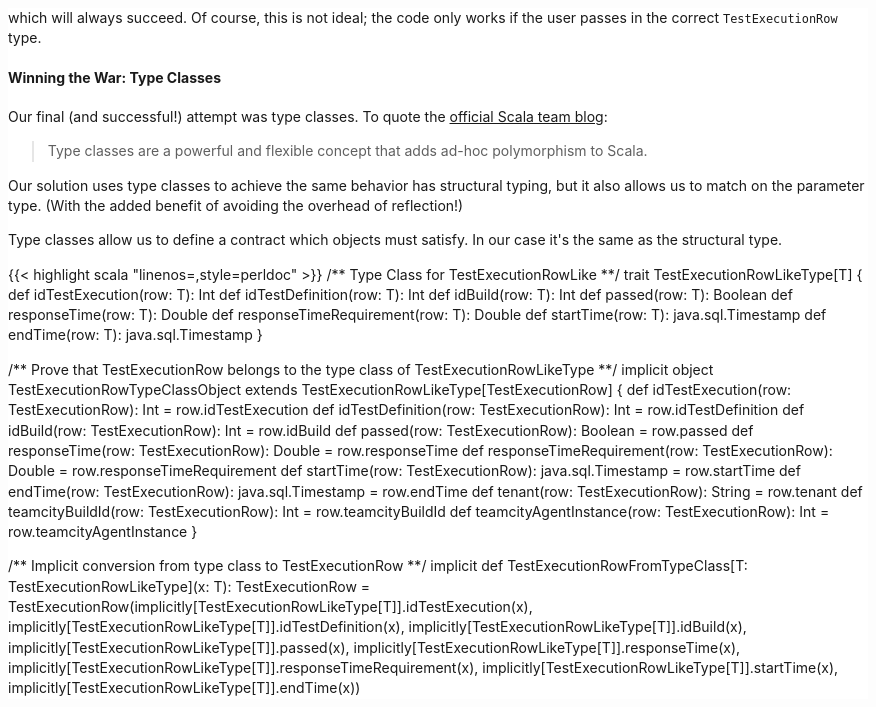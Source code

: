 which will always succeed. Of course, this is not ideal; the code only works if the user passes in the correct 
`TestExecutionRow` type.

#### Winning the War: Type Classes
Our final (and successful!) attempt was type classes.
To quote the [official Scala team blog](https://blog.scalac.io/2017/04/19/typeclasses-in-scala.html):

> Type classes are a powerful and flexible concept that adds ad-hoc polymorphism to Scala.

Our solution uses type classes to achieve the same behavior has structural typing, but it also allows us 
to match on the parameter type. (With the added benefit of avoiding the overhead of reflection!)

Type classes allow us to define a contract which objects must satisfy. In our case it's the same as the structural 
type.

{{< highlight scala "linenos=,style=perldoc" >}}
/** Type Class for TestExecutionRowLike **/
trait TestExecutionRowLikeType[T] {
  def idTestExecution(row: T): Int
  def idTestDefinition(row: T): Int
  def idBuild(row: T): Int
  def passed(row: T): Boolean
  def responseTime(row: T): Double
  def responseTimeRequirement(row: T): Double
  def startTime(row: T): java.sql.Timestamp
  def endTime(row: T): java.sql.Timestamp
}

/** Prove that TestExecutionRow belongs to the type class of TestExecutionRowLikeType **/
implicit object TestExecutionRowTypeClassObject extends TestExecutionRowLikeType[TestExecutionRow] {
  def idTestExecution(row: TestExecutionRow): Int = row.idTestExecution
  def idTestDefinition(row: TestExecutionRow): Int = row.idTestDefinition
  def idBuild(row: TestExecutionRow): Int = row.idBuild
  def passed(row: TestExecutionRow): Boolean = row.passed
  def responseTime(row: TestExecutionRow): Double = row.responseTime
  def responseTimeRequirement(row: TestExecutionRow): Double = row.responseTimeRequirement
  def startTime(row: TestExecutionRow): java.sql.Timestamp = row.startTime
  def endTime(row: TestExecutionRow): java.sql.Timestamp = row.endTime
  def tenant(row: TestExecutionRow): String = row.tenant
  def teamcityBuildId(row: TestExecutionRow): Int = row.teamcityBuildId
  def teamcityAgentInstance(row: TestExecutionRow): Int = row.teamcityAgentInstance
}
  
/** Implicit conversion from type class to TestExecutionRow **/
implicit def TestExecutionRowFromTypeClass[T: TestExecutionRowLikeType](x: T): TestExecutionRow =
  TestExecutionRow(implicitly[TestExecutionRowLikeType[T]].idTestExecution(x),
              implicitly[TestExecutionRowLikeType[T]].idTestDefinition(x),
              implicitly[TestExecutionRowLikeType[T]].idBuild(x),
              implicitly[TestExecutionRowLikeType[T]].passed(x), 
              implicitly[TestExecutionRowLikeType[T]].responseTime(x),
              implicitly[TestExecutionRowLikeType[T]].responseTimeRequirement(x),
              implicitly[TestExecutionRowLikeType[T]].startTime(x),
              implicitly[TestExecutionRowLikeType[T]].endTime(x))
  